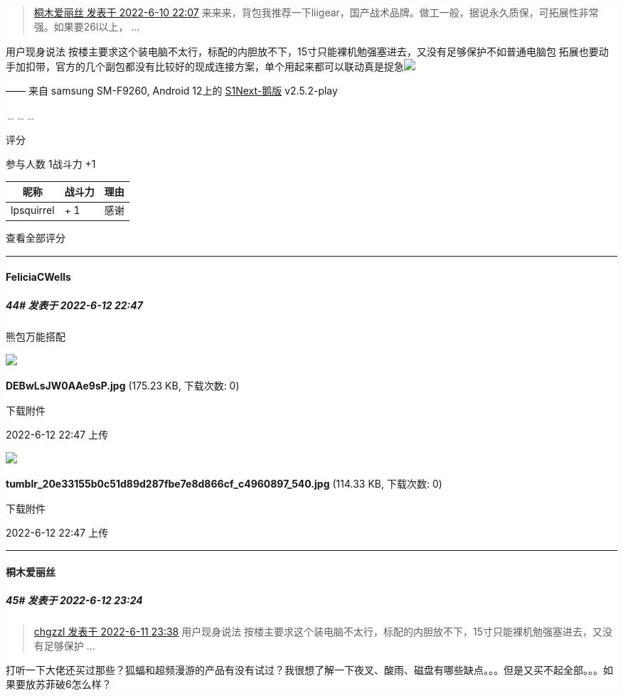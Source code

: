 <blockquote><a href="httphttps://bbs.saraba1st.com/2b/forum.php?mod=redirect&amp;goto=findpost&amp;pid=56213009&amp;ptid=2074872" target="_blank">桐木爱丽丝 发表于 2022-6-10 22:07</a>
来来来，背包我推荐一下liigear，国产战术品牌。做工一般，据说永久质保，可拓展性非常强。如果要26l以上， ...</blockquote>
用户现身说法
按楼主要求这个装电脑不太行，标配的内胆放不下，15寸只能裸机勉强塞进去，又没有足够保护不如普通电脑包
拓展也要动手加扣带，官方的几个副包都没有比较好的现成连接方案，单个用起来都可以联动真是捉急<img src="https://static.saraba1st.com/image/smiley/face2017/015.png" referrerpolicy="no-referrer">

—— 来自 samsung SM-F9260, Android 12上的 [S1Next-鹅版](https://github.com/ykrank/S1-Next/releases) v2.5.2-play

﹍﹍﹍

评分

 参与人数 1战斗力 +1

|昵称|战斗力|理由|
|----|---|---|
| lpsquirrel| + 1|感谢|

查看全部评分

*****

####  FeliciaCWells  
##### 44#       发表于 2022-6-12 22:47

熊包万能搭配

<img src="https://img.saraba1st.com/forum/202206/12/224700c3zn5v0vq9qmnaq0.jpg" referrerpolicy="no-referrer">

<strong>DEBwLsJW0AAe9sP.jpg</strong> (175.23 KB, 下载次数: 0)

下载附件

2022-6-12 22:47 上传

<img src="https://img.saraba1st.com/forum/202206/12/224700vp4s8it8f8gfpzzg.jpg" referrerpolicy="no-referrer">

<strong>tumblr_20e33155b0c51d89d287fbe7e8d866cf_c4960897_540.jpg</strong> (114.33 KB, 下载次数: 0)

下载附件

2022-6-12 22:47 上传

*****

####  桐木爱丽丝  
##### 45#       发表于 2022-6-12 23:24

<blockquote><a href="httphttps://bbs.saraba1st.com/2b/forum.php?mod=redirect&amp;goto=findpost&amp;pid=56226368&amp;ptid=2074872" target="_blank">chgzzl 发表于 2022-6-11 23:38</a>
用户现身说法
按楼主要求这个装电脑不太行，标配的内胆放不下，15寸只能裸机勉强塞进去，又没有足够保护 ...</blockquote>
打听一下大佬还买过那些？狐蝠和超频漫游的产品有没有试过？我很想了解一下夜叉、酸雨、磁盘有哪些缺点。。。但是又买不起全部。。。如果要放苏菲破6怎么样？
